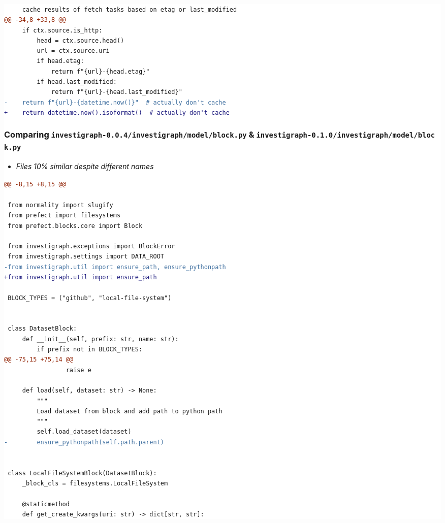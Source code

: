 ```diff
     cache results of fetch tasks based on etag or last_modified
@@ -34,8 +33,8 @@
     if ctx.source.is_http:
         head = ctx.source.head()
         url = ctx.source.uri
         if head.etag:
             return f"{url}-{head.etag}"
         if head.last_modified:
             return f"{url}-{head.last_modified}"
-    return f"{url}-{datetime.now()}"  # actually don't cache
+    return datetime.now().isoformat()  # actually don't cache
```

### Comparing `investigraph-0.0.4/investigraph/model/block.py` & `investigraph-0.1.0/investigraph/model/block.py`

 * *Files 10% similar despite different names*

```diff
@@ -8,15 +8,15 @@
 
 from normality import slugify
 from prefect import filesystems
 from prefect.blocks.core import Block
 
 from investigraph.exceptions import BlockError
 from investigraph.settings import DATA_ROOT
-from investigraph.util import ensure_path, ensure_pythonpath
+from investigraph.util import ensure_path
 
 BLOCK_TYPES = ("github", "local-file-system")
 
 
 class DatasetBlock:
     def __init__(self, prefix: str, name: str):
         if prefix not in BLOCK_TYPES:
@@ -75,15 +75,14 @@
                 raise e
 
     def load(self, dataset: str) -> None:
         """
         Load dataset from block and add path to python path
         """
         self.load_dataset(dataset)
-        ensure_pythonpath(self.path.parent)
 
 
 class LocalFileSystemBlock(DatasetBlock):
     _block_cls = filesystems.LocalFileSystem
 
     @staticmethod
     def get_create_kwargs(uri: str) -> dict[str, str]:
```
